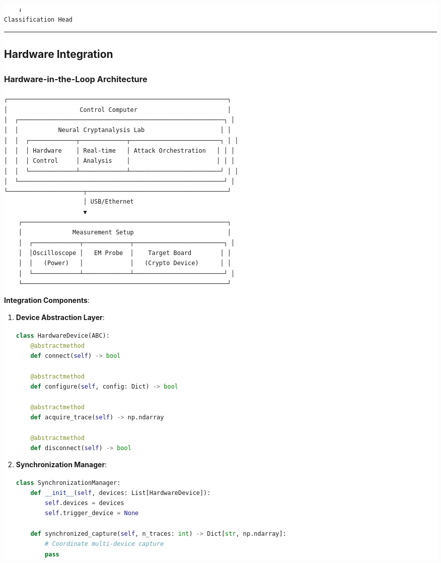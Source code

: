 ```
    ↓
Classification Head
```

---

## Hardware Integration

### Hardware-in-the-Loop Architecture

```
┌─────────────────────────────────────────────────────────────┐
│                    Control Computer                         │
│  ┌─────────────────────────────────────────────────────────┐ │
│  │           Neural Cryptanalysis Lab                     │ │
│  │  ┌─────────────┬─────────────┬─────────────────────────┐ │ │
│  │  │ Hardware    │ Real-time   │ Attack Orchestration   │ │ │
│  │  │ Control     │ Analysis    │                        │ │ │
│  │  └─────────────┴─────────────┴─────────────────────────┘ │ │
│  └─────────────────────────────────────────────────────────┘ │
└─────────────────────┬───────────────────────────────────────┘
                      │ USB/Ethernet
                      ▼
    ┌─────────────────────────────────────────────────────────┐
    │              Measurement Setup                          │
    │  ┌─────────────┬─────────────┬─────────────────────────┐ │
    │  │Oscilloscope │   EM Probe  │    Target Board        │ │
    │  │   (Power)   │             │   (Crypto Device)      │ │
    │  └─────────────┴─────────────┴─────────────────────────┘ │
    └─────────────────────────────────────────────────────────┘
```

**Integration Components**:

1. **Device Abstraction Layer**:
   ```python
   class HardwareDevice(ABC):
       @abstractmethod
       def connect(self) -> bool
       
       @abstractmethod  
       def configure(self, config: Dict) -> bool
       
       @abstractmethod
       def acquire_trace(self) -> np.ndarray
       
       @abstractmethod
       def disconnect(self) -> bool
   ```

2. **Synchronization Manager**:
   ```python
   class SynchronizationManager:
       def __init__(self, devices: List[HardwareDevice]):
           self.devices = devices
           self.trigger_device = None
           
       def synchronized_capture(self, n_traces: int) -> Dict[str, np.ndarray]:
           # Coordinate multi-device capture
           pass
   ```
